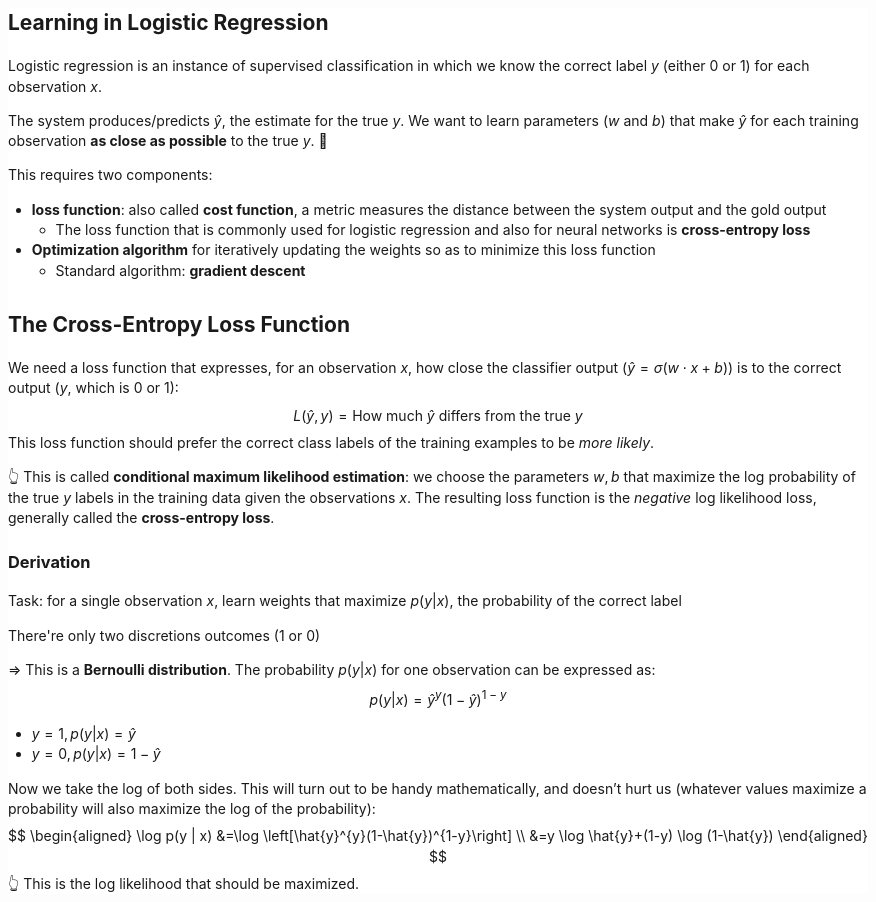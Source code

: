 ## Learning in Logistic Regression

Logistic regression is an instance of supervised classification in which we know the correct label $y$ (either 0 or 1) for each observation $x$.

The system produces/predicts $\hat{y}$, the estimate for the true $y$. We want to learn parameters ($w$ and $b$) that make $\hat{y}$ for each training observation **as close as possible** to the true $y$. 💪

This requires two components:

- **loss function**: also called **cost function**, a metric measures the distance between the system output and the gold output
  - The loss function that is commonly used for logistic regression and also for neural networks is  **cross-entropy loss**
- **Optimization algorithm** for iteratively updating the weights so as to minimize this loss function
  - Standard algorithm: **gradient descent**



## The Cross-Entropy Loss Function

We need a loss function that expresses, for an observation $x$, how close the classifier output ($\hat{y}=\sigma(w \cdot x+b)$) is to the correct output ($y$, which is $0$ or $1$):
$$
L(\hat{y}, y)= \text{How much } \hat{y} \text{ differs from the true } y
$$
This loss function should prefer the correct class labels of the training examples to be *more likely*. 

👆 This is called **conditional maximum likelihood estimation**: we choose the parameters $w, b$ that maximize the log probability of the true $y$ labels in the training data given the observations $x$. The resulting loss function is the *negative* log likelihood loss, generally called the **cross-entropy loss**.

### Derivation

Task: for a single observation $x$,   learn weights that maximize $p(y|x)$, the probability of the correct label 

There're only two discretions outcomes ($1$ or $0$)

$\Rightarrow$ This is a **Bernoulli distribution**. The probability $p(y|x)$ for one observation can be expressed as:
$$
p(y | x)=\hat{y}^{y}(1-\hat{y})^{1-y}
$$

- $y=1, p(y|x)=\hat{y}$
- $y=0, p(y|x)=1-\hat{y}$

Now we take the log of both sides. This will turn out to be handy mathematically, and doesn’t hurt us (whatever values maximize a probability will also maximize the log of the probability):
$$
\begin{aligned}
\log p(y | x) &=\log \left[\hat{y}^{y}(1-\hat{y})^{1-y}\right] \\
&=y \log \hat{y}+(1-y) \log (1-\hat{y})
\end{aligned}
$$
👆 This is the log likelihood that should be maximized.
